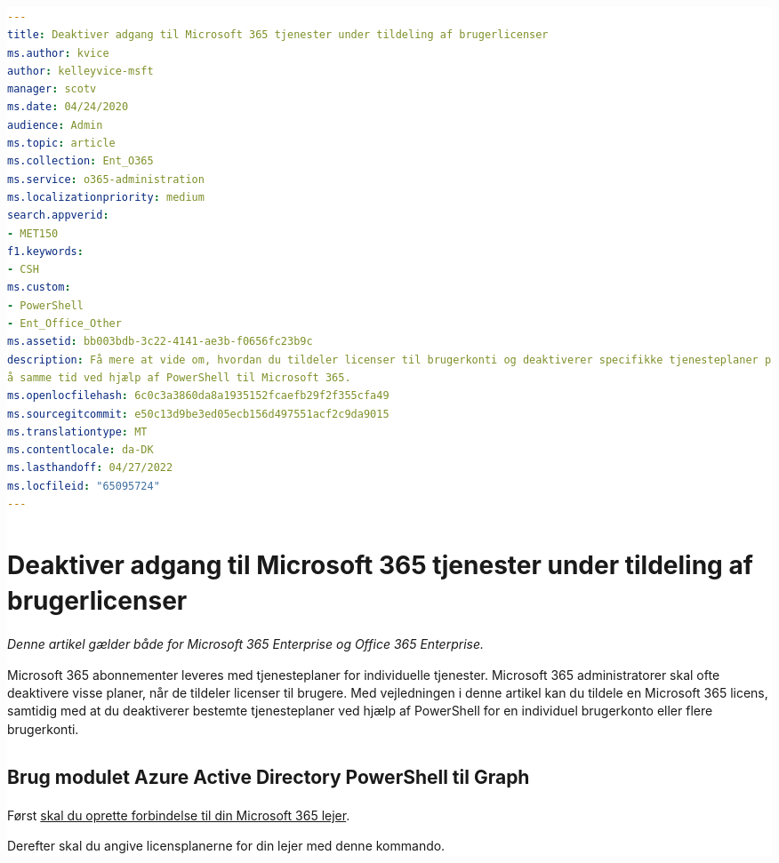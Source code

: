 ```yaml
---
title: Deaktiver adgang til Microsoft 365 tjenester under tildeling af brugerlicenser
ms.author: kvice
author: kelleyvice-msft
manager: scotv
ms.date: 04/24/2020
audience: Admin
ms.topic: article
ms.collection: Ent_O365
ms.service: o365-administration
ms.localizationpriority: medium
search.appverid:
- MET150
f1.keywords:
- CSH
ms.custom:
- PowerShell
- Ent_Office_Other
ms.assetid: bb003bdb-3c22-4141-ae3b-f0656fc23b9c
description: Få mere at vide om, hvordan du tildeler licenser til brugerkonti og deaktiverer specifikke tjenesteplaner på samme tid ved hjælp af PowerShell til Microsoft 365.
ms.openlocfilehash: 6c0c3a3860da8a1935152fcaefb29f2f355cfa49
ms.sourcegitcommit: e50c13d9be3ed05ecb156d497551acf2c9da9015
ms.translationtype: MT
ms.contentlocale: da-DK
ms.lasthandoff: 04/27/2022
ms.locfileid: "65095724"
---
```

# <a name="disable-access-to-microsoft-365-services-while-assigning-user-licenses"></a>Deaktiver adgang til Microsoft 365 tjenester under tildeling af brugerlicenser

*Denne artikel gælder både for Microsoft 365 Enterprise og Office 365 Enterprise.*

Microsoft 365 abonnementer leveres med tjenesteplaner for individuelle tjenester. Microsoft 365 administratorer skal ofte deaktivere visse planer, når de tildeler licenser til brugere. Med vejledningen i denne artikel kan du tildele en Microsoft 365 licens, samtidig med at du deaktiverer bestemte tjenesteplaner ved hjælp af PowerShell for en individuel brugerkonto eller flere brugerkonti.

## <a name="use-the-azure-active-directory-powershell-for-graph-module"></a>Brug modulet Azure Active Directory PowerShell til Graph

Først [skal du oprette forbindelse til din Microsoft 365 lejer](connect-to-microsoft-365-powershell.md#connect-with-the-azure-active-directory-powershell-for-graph-module).


Derefter skal du angive licensplanerne for din lejer med denne kommando.
